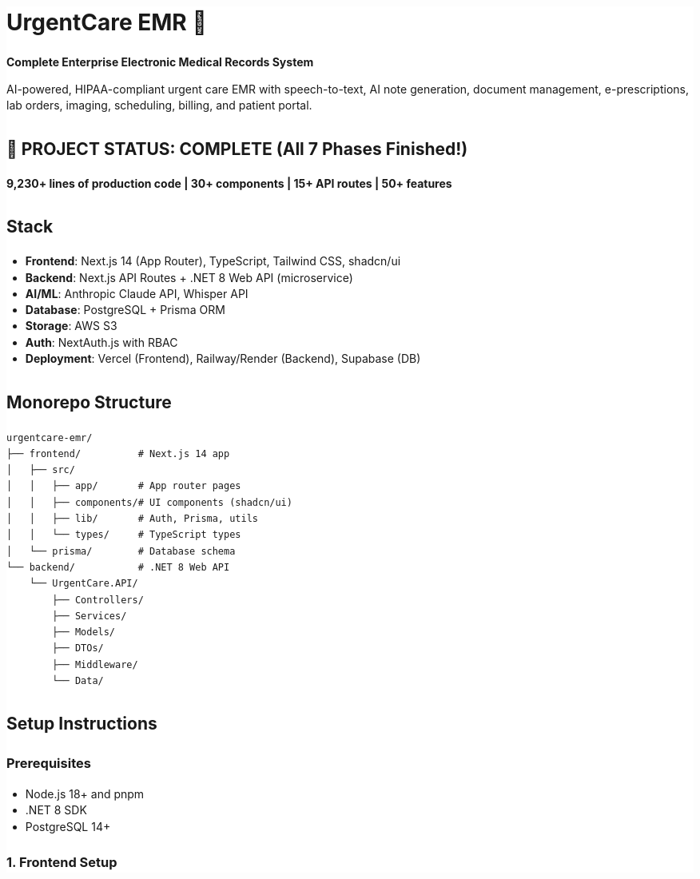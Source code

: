 # UrgentCare EMR 🏥

**Complete Enterprise Electronic Medical Records System**

AI-powered, HIPAA-compliant urgent care EMR with speech-to-text, AI note generation, document management, e-prescriptions, lab orders, imaging, scheduling, billing, and patient portal.

## 🎉 PROJECT STATUS: COMPLETE (All 7 Phases Finished!)

**9,230+ lines of production code | 30+ components | 15+ API routes | 50+ features**

## Stack
- **Frontend**: Next.js 14 (App Router), TypeScript, Tailwind CSS, shadcn/ui
- **Backend**: Next.js API Routes + .NET 8 Web API (microservice)
- **AI/ML**: Anthropic Claude API, Whisper API
- **Database**: PostgreSQL + Prisma ORM
- **Storage**: AWS S3
- **Auth**: NextAuth.js with RBAC
- **Deployment**: Vercel (Frontend), Railway/Render (Backend), Supabase (DB)

## Monorepo Structure
```
urgentcare-emr/
├── frontend/          # Next.js 14 app
│   ├── src/
│   │   ├── app/       # App router pages
│   │   ├── components/# UI components (shadcn/ui)
│   │   ├── lib/       # Auth, Prisma, utils
│   │   └── types/     # TypeScript types
│   └── prisma/        # Database schema
└── backend/           # .NET 8 Web API
    └── UrgentCare.API/
        ├── Controllers/
        ├── Services/
        ├── Models/
        ├── DTOs/
        ├── Middleware/
        └── Data/
```

## Setup Instructions

### Prerequisites
- Node.js 18+ and pnpm
- .NET 8 SDK
- PostgreSQL 14+

### 1. Frontend Setup
